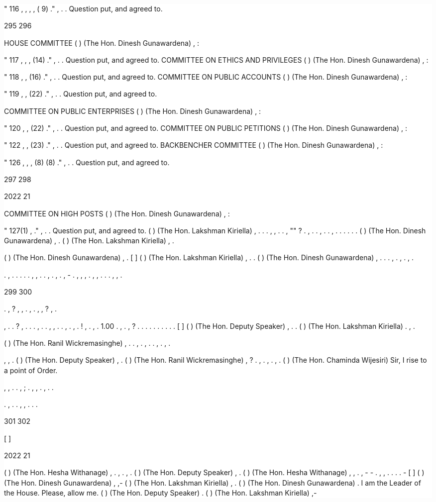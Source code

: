 " 116 , , , , ( 9) ." , . . Question put, and agreed to.

295 296

HOUSE COMMITTEE ( ) (The Hon. Dinesh Gunawardena) , :

" 117 , , , (14) ." , . . Question put, and agreed to. COMMITTEE ON ETHICS AND PRIVILEGES ( ) (The Hon. Dinesh Gunawardena) , :

" 118 , , (16) ." , . . Question put, and agreed to. COMMITTEE ON PUBLIC ACCOUNTS ( ) (The Hon. Dinesh Gunawardena) , :

" 119 , , (22) ." , . . Question put, and agreed to.

COMMITTEE ON PUBLIC ENTERPRISES ( ) (The Hon. Dinesh Gunawardena) , :

" 120 , , (22) ." , . . Question put, and agreed to. COMMITTEE ON PUBLIC PETITIONS ( ) (The Hon. Dinesh Gunawardena) , :

" 122 , , (23) ." , . . Question put, and agreed to. BACKBENCHER COMMITTEE ( ) (The Hon. Dinesh Gunawardena) , :

" 126 , , , (8) (8) ." , . . Question put, and agreed to.

297 298

2022 21

COMMITTEE ON HIGH POSTS ( ) (The Hon. Dinesh Gunawardena) , :

" 127(1) , ." , . . Question put, and agreed to. ( ) (The Hon. Lakshman Kiriella) , . . . , , . . , "" ? . , . . , . . , . . . . . . ( ) (The Hon. Dinesh Gunawardena) , . ( ) (The Hon. Lakshman Kiriella) , .

( ) (The Hon. Dinesh Gunawardena) , . [ ] ( ) (The Hon. Lakshman Kiriella) , . . ( ) (The Hon. Dinesh Gunawardena) , . . . , . , . , .

. , . . . . . , , . . , . , . , - . , , , . , , . . . , , .

299 300

. , ? , , . , . , , ? , .

, . . ? , . . . , . . , , . . , . , . ! , . , . 1.00 . , . , ? . . . . . . . . . . [ ] ( ) (The Hon. Deputy Speaker) , . . ( ) (The Hon. Lakshman Kiriella) . , .

( ) (The Hon. Ranil Wickremasinghe) , . . , . , . . , . , .

, , . ( ) (The Hon. Deputy Speaker) , . ( ) (The Hon. Ranil Wickremasinghe) , ? . , . , . , . ( ) (The Hon. Chaminda Wijesiri) Sir, I rise to a point of Order.

, , . . , ; . , , . , . .

. , . . , , . . .

301 302

[ ]

2022 21

( ) (The Hon. Hesha Withanage) , . , . , . ( ) (The Hon. Deputy Speaker) , . ( ) (The Hon. Hesha Withanage) , , . , - - . , , . . . . - [ ] ( ) (The Hon. Dinesh Gunawardena) , ,- ( ) (The Hon. Lakshman Kiriella) , . ( ) (The Hon. Dinesh Gunawardena) . I am the Leader of the House. Please, allow me. ( ) (The Hon. Deputy Speaker) . ( ) (The Hon. Lakshman Kiriella) ,-
